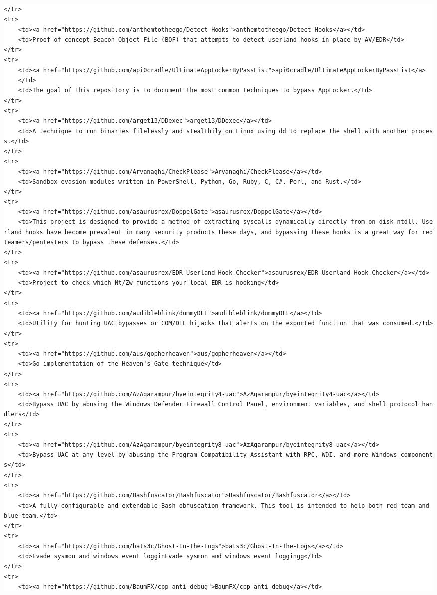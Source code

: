     </tr>
    <tr>
        <td><a href="https://github.com/anthemtotheego/Detect-Hooks">anthemtotheego/Detect-Hooks</a></td>
        <td>Proof of concept Beacon Object File (BOF) that attempts to detect userland hooks in place by AV/EDR</td>
    </tr>
    <tr>
        <td><a href="https://github.com/api0cradle/UltimateAppLockerByPassList">api0cradle/UltimateAppLockerByPassList</a>
        </td>
        <td>The goal of this repository is to document the most common techniques to bypass AppLocker.</td>
    </tr>
    <tr>
        <td><a href="https://github.com/arget13/DDexec">arget13/DDexec</a></td>
        <td>A technique to run binaries filelessly and stealthily on Linux using dd to replace the shell with another process.</td>
    </tr>
    <tr>
        <td><a href="https://github.com/Arvanaghi/CheckPlease">Arvanaghi/CheckPlease</a></td>
        <td>Sandbox evasion modules written in PowerShell, Python, Go, Ruby, C, C#, Perl, and Rust.</td>
    </tr>
    <tr>
        <td><a href="https://github.com/asaurusrex/DoppelGate">asaurusrex/DoppelGate</a></td>
        <td>This project is designed to provide a method of extracting syscalls dynamically directly from on-disk ntdll. Userland hooks have become prevalent in many security products these days, and bypassing these hooks is a great way for red teamers/pentesters to bypass these defenses.</td>
    </tr>
    <tr>
        <td><a href="https://github.com/asaurusrex/EDR_Userland_Hook_Checker">asaurusrex/EDR_Userland_Hook_Checker</a></td>
        <td>Project to check which Nt/Zw functions your local EDR is hooking</td>
    </tr>
    <tr>
        <td><a href="https://github.com/audibleblink/dummyDLL">audibleblink/dummyDLL</a></td>
        <td>Utility for hunting UAC bypasses or COM/DLL hijacks that alerts on the exported function that was consumed.</td>
    </tr>
    <tr>
        <td><a href="https://github.com/aus/gopherheaven">aus/gopherheaven</a></td>
        <td>Go implementation of the Heaven's Gate technique</td>
    </tr>
    <tr>
        <td><a href="https://github.com/AzAgarampur/byeintegrity4-uac">AzAgarampur/byeintegrity4-uac</a></td>
        <td>Bypass UAC by abusing the Windows Defender Firewall Control Panel, environment variables, and shell protocol handlers</td>
    </tr>
    <tr>
        <td><a href="https://github.com/AzAgarampur/byeintegrity8-uac">AzAgarampur/byeintegrity8-uac</a></td>
        <td>Bypass UAC at any level by abusing the Program Compatibility Assistant with RPC, WDI, and more Windows components</td>
    </tr>
    <tr>
        <td><a href="https://github.com/Bashfuscator/Bashfuscator">Bashfuscator/Bashfuscator</a></td>
        <td>A fully configurable and extendable Bash obfuscation framework. This tool is intended to help both red team and blue team.</td>
    </tr>
    <tr>
        <td><a href="https://github.com/bats3c/Ghost-In-The-Logs">bats3c/Ghost-In-The-Logs</a></td>
        <td>Evade sysmon and windows event logginEvade sysmon and windows event loggingg</td>
    </tr>
    <tr>
        <td><a href="https://github.com/BaumFX/cpp-anti-debug">BaumFX/cpp-anti-debug</a></td>
